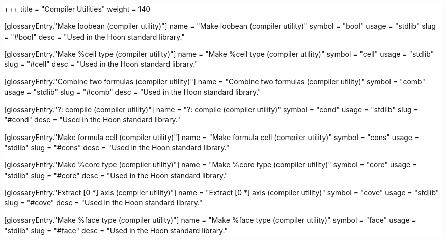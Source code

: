 +++
title = "Compiler Utilities"
weight = 140

[glossaryEntry."Make loobean (compiler utility)"]
name = "Make loobean (compiler utility)"
symbol = "bool"
usage = "stdlib"
slug = "#bool"
desc = "Used in the Hoon standard library."

[glossaryEntry."Make %cell type (compiler utility)"]
name = "Make %cell type (compiler utility)"
symbol = "cell"
usage = "stdlib"
slug = "#cell"
desc = "Used in the Hoon standard library."

[glossaryEntry."Combine two formulas (compiler utility)"]
name = "Combine two formulas (compiler utility)"
symbol = "comb"
usage = "stdlib"
slug = "#comb"
desc = "Used in the Hoon standard library."

[glossaryEntry."?: compile (compiler utility)"]
name = "?: compile (compiler utility)"
symbol = "cond"
usage = "stdlib"
slug = "#cond"
desc = "Used in the Hoon standard library."

[glossaryEntry."Make formula cell (compiler utility)"]
name = "Make formula cell (compiler utility)"
symbol = "cons"
usage = "stdlib"
slug = "#cons"
desc = "Used in the Hoon standard library."

[glossaryEntry."Make %core type (compiler utility)"]
name = "Make %core type (compiler utility)"
symbol = "core"
usage = "stdlib"
slug = "#core"
desc = "Used in the Hoon standard library."

[glossaryEntry."Extract [0 *] axis (compiler utility)"]
name = "Extract [0 *] axis (compiler utility)"
symbol = "cove"
usage = "stdlib"
slug = "#cove"
desc = "Used in the Hoon standard library."

[glossaryEntry."Make %face type (compiler utility)"]
name = "Make %face type (compiler utility)"
symbol = "face"
usage = "stdlib"
slug = "#face"
desc = "Used in the Hoon standard library."

